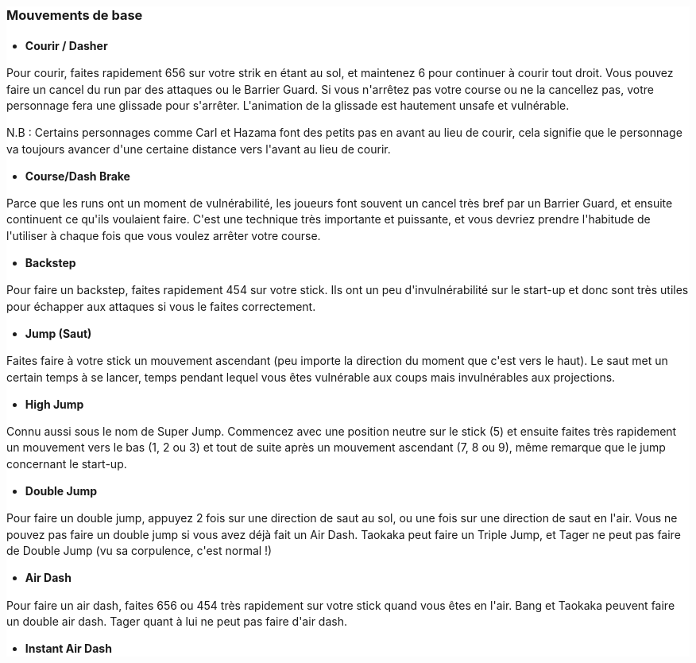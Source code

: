 ### Mouvements de base

- **Courir / Dasher**

Pour courir, faites rapidement 656 sur votre strik en étant au sol, et
maintenez 6 pour continuer à courir tout droit. Vous pouvez faire un
cancel du run par des attaques ou le Barrier Guard. Si vous n'arrêtez
pas votre course ou ne la cancellez pas, votre personnage fera une
glissade pour s'arrêter. L'animation de la glissade est hautement unsafe
et vulnérable.

N.B : Certains personnages comme Carl et Hazama font des petits pas en
avant au lieu de courir, cela signifie que le personnage va toujours
avancer d'une certaine distance vers l'avant au lieu de courir.

- **Course/Dash Brake**

Parce que les runs ont un moment de vulnérabilité, les joueurs font
souvent un cancel très bref par un Barrier Guard, et ensuite continuent
ce qu'ils voulaient faire. C'est une technique très importante et
puissante, et vous devriez prendre l'habitude de l'utiliser à chaque
fois que vous voulez arrêter votre course.

- **Backstep**

Pour faire un backstep, faites rapidement 454 sur votre stick. Ils ont
un peu d'invulnérabilité sur le start-up et donc sont très utiles pour
échapper aux attaques si vous le faites correctement.

- **Jump (Saut)**

Faites faire à votre stick un mouvement ascendant (peu importe la
direction du moment que c'est vers le haut). Le saut met un certain
temps à se lancer, temps pendant lequel vous êtes vulnérable aux coups
mais invulnérables aux projections.

- **High Jump**

Connu aussi sous le nom de Super Jump. Commencez avec une position
neutre sur le stick (5) et ensuite faites très rapidement un mouvement
vers le bas (1, 2 ou 3) et tout de suite après un mouvement ascendant
(7, 8 ou 9), même remarque que le jump concernant le start-up.

- **Double Jump**

Pour faire un double jump, appuyez 2 fois sur une direction de saut au
sol, ou une fois sur une direction de saut en l'air. Vous ne pouvez pas
faire un double jump si vous avez déjà fait un Air Dash. Taokaka peut
faire un Triple Jump, et Tager ne peut pas faire de Double Jump (vu sa
corpulence, c'est normal !)

- **Air Dash**

Pour faire un air dash, faites 656 ou 454 très rapidement sur votre
stick quand vous êtes en l'air. Bang et Taokaka peuvent faire un double
air dash. Tager quant à lui ne peut pas faire d'air dash.

- **Instant Air Dash**
